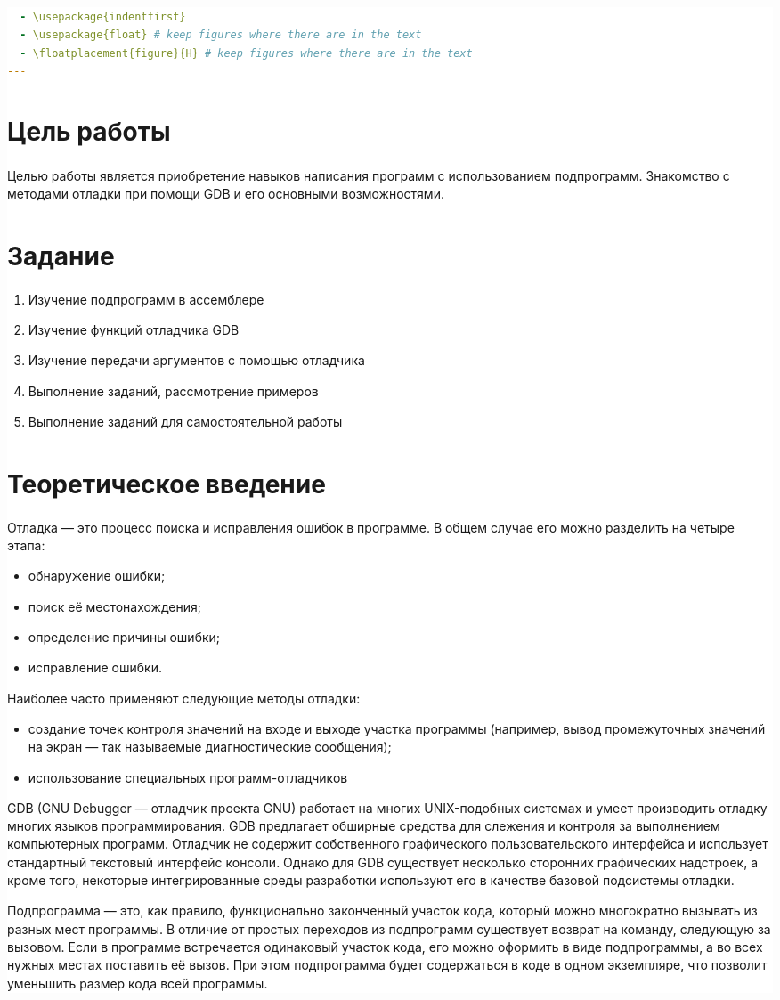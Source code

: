 ```yaml
  - \usepackage{indentfirst}
  - \usepackage{float} # keep figures where there are in the text
  - \floatplacement{figure}{H} # keep figures where there are in the text
---
```


# Цель работы

Целью работы является приобретение навыков написания программ с использованием подпрограмм.
Знакомство с методами отладки при помощи GDB и его основными возможностями.

# Задание

1. Изучение подпрограмм в ассемблере

2. Изучение функций отладчика GDB

3. Изучение передачи аргументов с помощью отладчика

4. Выполнение заданий, рассмотрение примеров

5. Выполнение заданий для самостоятельной работы

# Теоретическое введение

Отладка — это процесс поиска и исправления ошибок в программе. В общем случае его
можно разделить на четыре этапа:

* обнаружение ошибки;

* поиск её местонахождения;

* определение причины ошибки;

* исправление ошибки.

Наиболее часто применяют следующие методы отладки:

* создание точек контроля значений на входе и выходе участка программы (например, вывод промежуточных значений на экран — так называемые диагностические сообщения);

* использование специальных программ-отладчиков

GDB (GNU Debugger — отладчик проекта GNU) работает на многих UNIX-подобных
системах и умеет производить отладку многих языков программирования. GDB предлагает
обширные средства для слежения и контроля за выполнением компьютерных программ. Отладчик не содержит собственного графического пользовательского интерфейса и использует
стандартный текстовый интерфейс консоли. Однако для GDB существует несколько сторонних графических надстроек, а кроме того, некоторые интегрированные среды разработки
используют его в качестве базовой подсистемы отладки.

Подпрограмма — это, как правило, функционально законченный участок кода, который
можно многократно вызывать из разных мест программы. В отличие от простых переходов
из подпрограмм существует возврат на команду, следующую за вызовом.
Если в программе встречается одинаковый участок кода, его можно оформить в виде
подпрограммы, а во всех нужных местах поставить её вызов. При этом подпрограмма будет содержаться в коде в одном экземпляре, что позволит уменьшить размер кода всей
программы.
